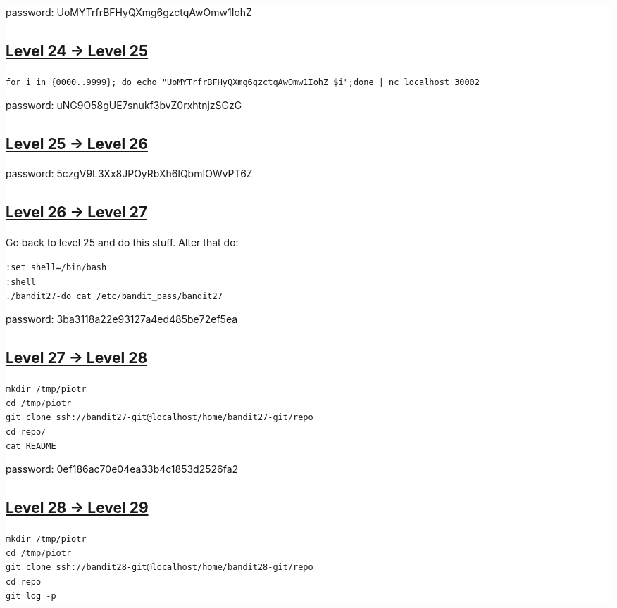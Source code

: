 password: UoMYTrfrBFHyQXmg6gzctqAwOmw1IohZ


## [Level 24 -> Level 25](https://overthewire.org/wargames/bandit/bandit25.html)

```
for i in {0000..9999}; do echo "UoMYTrfrBFHyQXmg6gzctqAwOmw1IohZ $i";done | nc localhost 30002
```

password: uNG9O58gUE7snukf3bvZ0rxhtnjzSGzG

## [Level 25 -> Level 26](https://overthewire.org/wargames/bandit/bandit26.html)

```

```

password: 5czgV9L3Xx8JPOyRbXh6lQbmIOWvPT6Z

## [Level 26 -> Level 27](https://overthewire.org/wargames/bandit/bandit27.html)

Go back to level 25 and do this stuff. Alter that do:

```
:set shell=/bin/bash
:shell
./bandit27-do cat /etc/bandit_pass/bandit27
```

password: 3ba3118a22e93127a4ed485be72ef5ea

## [Level 27 -> Level 28](https://overthewire.org/wargames/bandit/bandit28.html)


```
mkdir /tmp/piotr
cd /tmp/piotr
git clone ssh://bandit27-git@localhost/home/bandit27-git/repo
cd repo/
cat README
```

password: 0ef186ac70e04ea33b4c1853d2526fa2

## [Level 28 -> Level 29](https://overthewire.org/wargames/bandit/bandit29.html)


```
mkdir /tmp/piotr
cd /tmp/piotr
git clone ssh://bandit28-git@localhost/home/bandit28-git/repo
cd repo
git log -p
```
